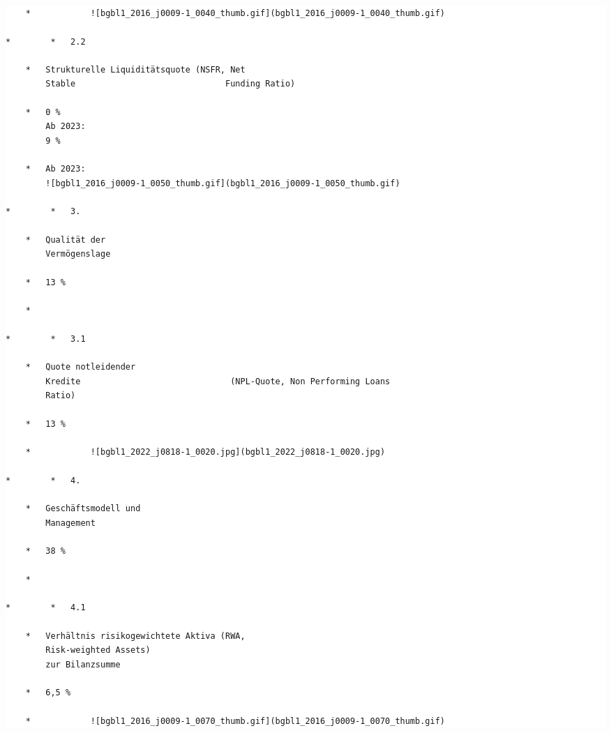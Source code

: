         *            ![bgbl1_2016_j0009-1_0040_thumb.gif](bgbl1_2016_j0009-1_0040_thumb.gif)

    *        *   2.2

        *   Strukturelle Liquiditätsquote (NSFR, Net
            Stable                              Funding Ratio)

        *   0 %
            Ab 2023:
            9 %

        *   Ab 2023:
            ![bgbl1_2016_j0009-1_0050_thumb.gif](bgbl1_2016_j0009-1_0050_thumb.gif)

    *        *   3.

        *   Qualität der
            Vermögenslage

        *   13 %

        *

    *        *   3.1

        *   Quote notleidender
            Kredite                              (NPL-Quote, Non Performing Loans
            Ratio)

        *   13 %

        *            ![bgbl1_2022_j0818-1_0020.jpg](bgbl1_2022_j0818-1_0020.jpg)

    *        *   4.

        *   Geschäftsmodell und
            Management

        *   38 %

        *

    *        *   4.1

        *   Verhältnis risikogewichtete Aktiva (RWA,
            Risk-weighted Assets)
            zur Bilanzsumme

        *   6,5 %

        *            ![bgbl1_2016_j0009-1_0070_thumb.gif](bgbl1_2016_j0009-1_0070_thumb.gif)
